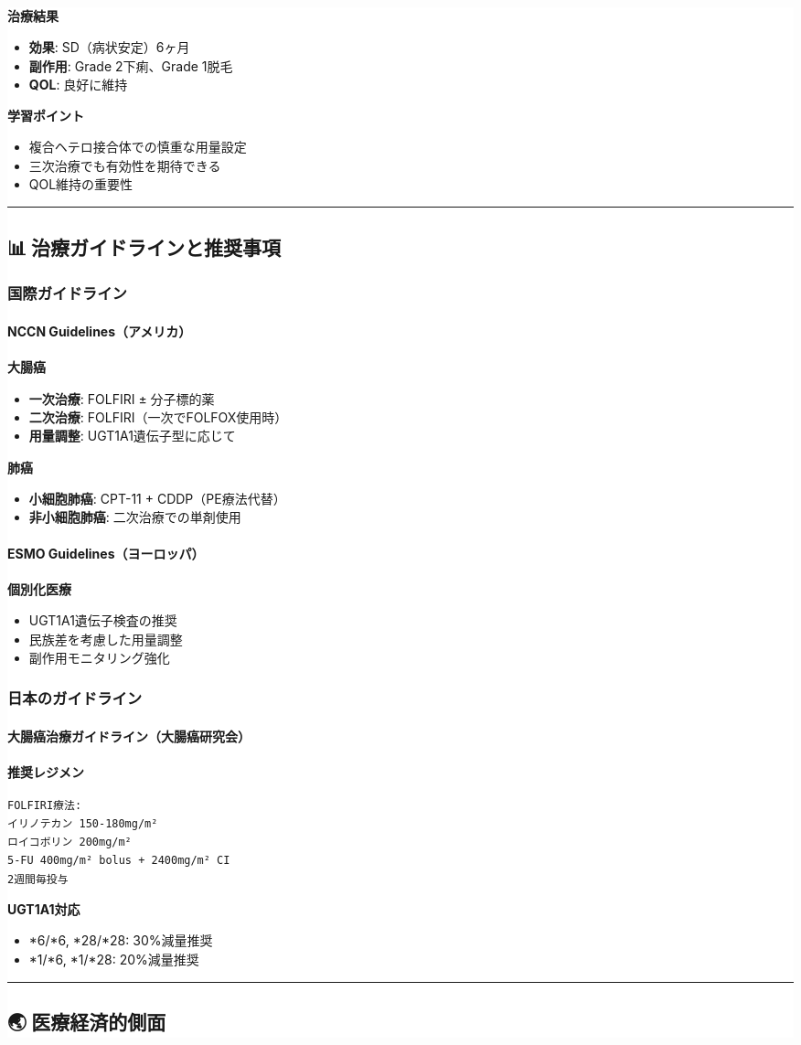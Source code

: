 **治療結果**
- **効果**: SD（病状安定）6ヶ月
- **副作用**: Grade 2下痢、Grade 1脱毛
- **QOL**: 良好に維持

**学習ポイント**
- 複合ヘテロ接合体での慎重な用量設定
- 三次治療でも有効性を期待できる
- QOL維持の重要性

---

## 📊 治療ガイドラインと推奨事項

### 国際ガイドライン

#### NCCN Guidelines（アメリカ）
**大腸癌**
- **一次治療**: FOLFIRI ± 分子標的薬
- **二次治療**: FOLFIRI（一次でFOLFOX使用時）
- **用量調整**: UGT1A1遺伝子型に応じて

**肺癌**
- **小細胞肺癌**: CPT-11 + CDDP（PE療法代替）
- **非小細胞肺癌**: 二次治療での単剤使用

#### ESMO Guidelines（ヨーロッパ）
**個別化医療**
- UGT1A1遺伝子検査の推奨
- 民族差を考慮した用量調整
- 副作用モニタリング強化

### 日本のガイドライン

#### 大腸癌治療ガイドライン（大腸癌研究会）
**推奨レジメン**
```
FOLFIRI療法:
イリノテカン 150-180mg/m²
ロイコボリン 200mg/m²
5-FU 400mg/m² bolus + 2400mg/m² CI
2週間毎投与
```

**UGT1A1対応**
- *6/*6, *28/*28: 30%減量推奨
- *1/*6, *1/*28: 20%減量推奨

---

## 🌏 医療経済的側面
